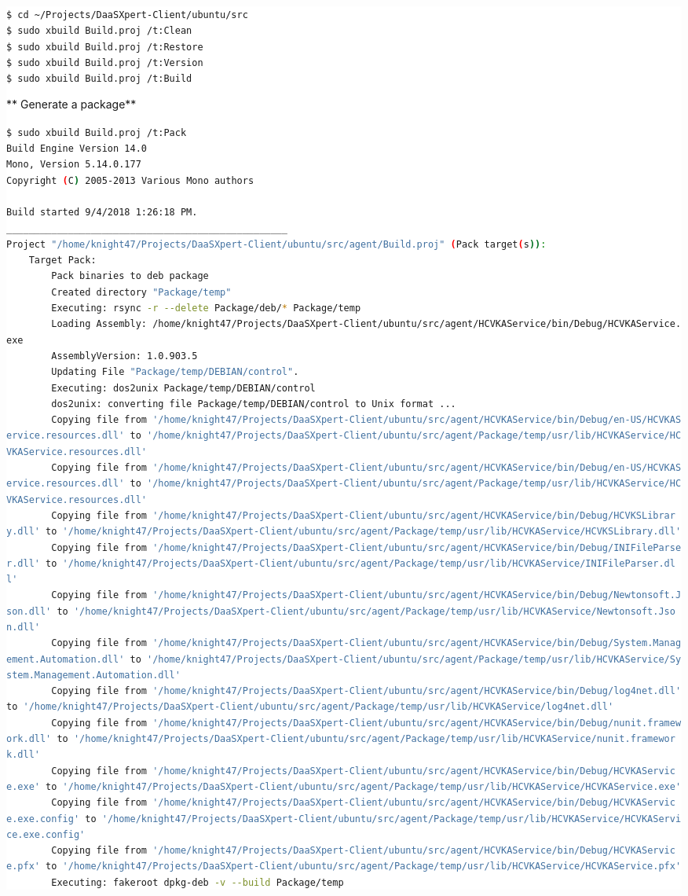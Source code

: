 

```sh
$ cd ~/Projects/DaaSXpert-Client/ubuntu/src
$ sudo xbuild Build.proj /t:Clean
$ sudo xbuild Build.proj /t:Restore
$ sudo xbuild Build.proj /t:Version
$ sudo xbuild Build.proj /t:Build
```



** Generate a package**

```sh
$ sudo xbuild Build.proj /t:Pack
Build Engine Version 14.0
Mono, Version 5.14.0.177
Copyright (C) 2005-2013 Various Mono authors

Build started 9/4/2018 1:26:18 PM.
__________________________________________________
Project "/home/knight47/Projects/DaaSXpert-Client/ubuntu/src/agent/Build.proj" (Pack target(s)):
	Target Pack:
		Pack binaries to deb package
		Created directory "Package/temp"
		Executing: rsync -r --delete Package/deb/* Package/temp
		Loading Assembly: /home/knight47/Projects/DaaSXpert-Client/ubuntu/src/agent/HCVKAService/bin/Debug/HCVKAService.exe
		AssemblyVersion: 1.0.903.5
		Updating File "Package/temp/DEBIAN/control".
		Executing: dos2unix Package/temp/DEBIAN/control
		dos2unix: converting file Package/temp/DEBIAN/control to Unix format ...
		Copying file from '/home/knight47/Projects/DaaSXpert-Client/ubuntu/src/agent/HCVKAService/bin/Debug/en-US/HCVKAService.resources.dll' to '/home/knight47/Projects/DaaSXpert-Client/ubuntu/src/agent/Package/temp/usr/lib/HCVKAService/HCVKAService.resources.dll'
		Copying file from '/home/knight47/Projects/DaaSXpert-Client/ubuntu/src/agent/HCVKAService/bin/Debug/en-US/HCVKAService.resources.dll' to '/home/knight47/Projects/DaaSXpert-Client/ubuntu/src/agent/Package/temp/usr/lib/HCVKAService/HCVKAService.resources.dll'
		Copying file from '/home/knight47/Projects/DaaSXpert-Client/ubuntu/src/agent/HCVKAService/bin/Debug/HCVKSLibrary.dll' to '/home/knight47/Projects/DaaSXpert-Client/ubuntu/src/agent/Package/temp/usr/lib/HCVKAService/HCVKSLibrary.dll'
		Copying file from '/home/knight47/Projects/DaaSXpert-Client/ubuntu/src/agent/HCVKAService/bin/Debug/INIFileParser.dll' to '/home/knight47/Projects/DaaSXpert-Client/ubuntu/src/agent/Package/temp/usr/lib/HCVKAService/INIFileParser.dll'
		Copying file from '/home/knight47/Projects/DaaSXpert-Client/ubuntu/src/agent/HCVKAService/bin/Debug/Newtonsoft.Json.dll' to '/home/knight47/Projects/DaaSXpert-Client/ubuntu/src/agent/Package/temp/usr/lib/HCVKAService/Newtonsoft.Json.dll'
		Copying file from '/home/knight47/Projects/DaaSXpert-Client/ubuntu/src/agent/HCVKAService/bin/Debug/System.Management.Automation.dll' to '/home/knight47/Projects/DaaSXpert-Client/ubuntu/src/agent/Package/temp/usr/lib/HCVKAService/System.Management.Automation.dll'
		Copying file from '/home/knight47/Projects/DaaSXpert-Client/ubuntu/src/agent/HCVKAService/bin/Debug/log4net.dll' to '/home/knight47/Projects/DaaSXpert-Client/ubuntu/src/agent/Package/temp/usr/lib/HCVKAService/log4net.dll'
		Copying file from '/home/knight47/Projects/DaaSXpert-Client/ubuntu/src/agent/HCVKAService/bin/Debug/nunit.framework.dll' to '/home/knight47/Projects/DaaSXpert-Client/ubuntu/src/agent/Package/temp/usr/lib/HCVKAService/nunit.framework.dll'
		Copying file from '/home/knight47/Projects/DaaSXpert-Client/ubuntu/src/agent/HCVKAService/bin/Debug/HCVKAService.exe' to '/home/knight47/Projects/DaaSXpert-Client/ubuntu/src/agent/Package/temp/usr/lib/HCVKAService/HCVKAService.exe'
		Copying file from '/home/knight47/Projects/DaaSXpert-Client/ubuntu/src/agent/HCVKAService/bin/Debug/HCVKAService.exe.config' to '/home/knight47/Projects/DaaSXpert-Client/ubuntu/src/agent/Package/temp/usr/lib/HCVKAService/HCVKAService.exe.config'
		Copying file from '/home/knight47/Projects/DaaSXpert-Client/ubuntu/src/agent/HCVKAService/bin/Debug/HCVKAService.pfx' to '/home/knight47/Projects/DaaSXpert-Client/ubuntu/src/agent/Package/temp/usr/lib/HCVKAService/HCVKAService.pfx'
		Executing: fakeroot dpkg-deb -v --build Package/temp
```